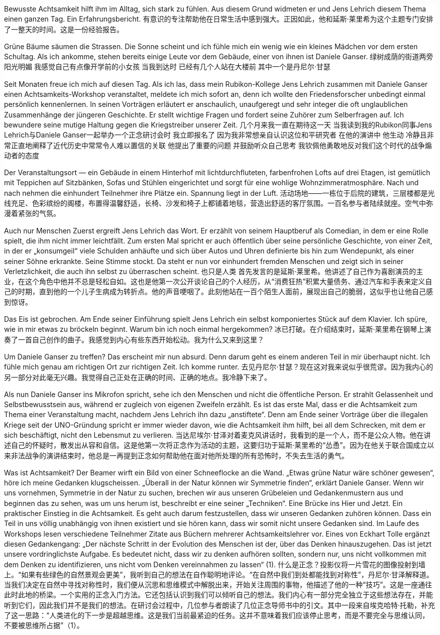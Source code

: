 Bewusste Achtsamkeit hilft ihm im Alltag, sich stark zu fühlen. Aus diesem Grund widmeten er und Jens Lehrich diesem Thema einen ganzen Tag. Ein Erfahrungsbericht.
有意识的专注帮助他在日常生活中感到强大。正因如此，他和延斯·莱里希为这个主题专门安排了一整天的时间。这是一份经验报告。

Grüne Bäume säumen die Strassen. Die Sonne scheint und ich fühle mich ein wenig wie ein kleines Mädchen vor dem ersten Schultag. Als ich ankomme, stehen bereits einige Leute vor dem Gebäude, einer von ihnen ist Daniele Ganser.
绿树成荫的街道两旁 阳光明媚 我感觉自己有点像开学前的小女孩 当我到达时 已经有几个人站在大楼前 其中一个是丹尼尔·甘瑟

Seit Monaten freue ich mich auf diesen Tag. Als ich las, dass mein Rubikon-Kollege Jens Lehrich zusammen mit Daniele Ganser einen Achtsamkeits-Workshop veranstaltet, meldete ich mich sofort an, denn ich wollte den Friedensforscher unbedingt einmal persönlich kennenlernen. In seinen Vorträgen erläutert er anschaulich, unaufgeregt und sehr integer die oft unglaublichen Zusammenhänge der jüngeren Geschichte. Er stellt wichtige Fragen und fordert seine Zuhörer zum Selberfragen auf. Ich bewundere seine mutige Haltung gegen die Kriegstreiber unserer Zeit.
几个月来我一直在期待这一天 当我读到我的Rubikon同事Jens Lehrich与Daniele Ganser一起举办一个正念研讨会时 我立即报名了 因为我非常想亲自认识这位和平研究者 在他的演讲中 他生动 冷静且非常正直地阐释了近代历史中常常令人难以置信的关联 他提出了重要的问题 并鼓励听众自己思考 我钦佩他勇敢地反对我们这个时代的战争煽动者的态度

Der Veranstaltungsort — ein Gebäude in einem Hinterhof mit lichtdurchfluteten, farbenfrohen Lofts auf drei Etagen, ist gemütlich mit Teppichen auf Sitzbänken, Sofas und Stühlen eingerichtet und sorgt für eine wohlige Wohnzimmeratmosphäre. Nach und nach nehmen die einhundert Teilnehmer ihre Plätze ein. Spannung liegt in der Luft.
活动场地——一栋位于后院的建筑，三层楼都是光线充足、色彩缤纷的阁楼，布置得温馨舒适，长椅、沙发和椅子上都铺着地毯，营造出舒适的客厅氛围。一百名参与者陆续就座。空气中弥漫着紧张的气氛。

Auch nur Menschen Zuerst ergreift Jens Lehrich das Wort. Er erzählt von seinem Hauptberuf als Comedian, in dem er eine Rolle spielt, die ihm nicht immer leichtfällt. Zum ersten Mal spricht er auch öffentlich über seine persönliche Geschichte, von einer Zeit, in der er „konsumgeil“ viele Schulden anhäufte und sich über Autos und Uhren definierte bis hin zum Wendepunkt, als einer seiner Söhne erkrankte. Seine Stimme stockt. Da steht er nun vor einhundert fremden Menschen und zeigt sich in seiner Verletzlichkeit, die auch ihn selbst zu überraschen scheint.
也只是人类 首先发言的是延斯·莱里希。他讲述了自己作为喜剧演员的主业，在这个角色中他并不总是轻松自如。这也是他第一次公开谈论自己的个人经历，从“消费狂热”积累大量债务、通过汽车和手表来定义自己的时期，直到他的一个儿子生病成为转折点。他的声音哽咽了。此刻他站在一百个陌生人面前，展现出自己的脆弱，这似乎也让他自己感到惊讶。

Das Eis ist gebrochen. Am Ende seiner Einführung spielt Jens Lehrich ein selbst komponiertes Stück auf dem Klavier. Ich spüre, wie in mir etwas zu bröckeln beginnt. Warum bin ich noch einmal hergekommen?
冰已打破。在介绍结束时，延斯·莱里希在钢琴上演奏了一首自己创作的曲子。我感觉到内心有些东西开始松动。我为什么又来到这里？

Um Daniele Ganser zu treffen? Das erscheint mir nun absurd. Denn darum geht es einem anderen Teil in mir überhaupt nicht. Ich fühle mich genau am richtigen Ort zur richtigen Zeit. Ich komme runter.
去见丹尼尔·甘瑟？现在这对我来说似乎很荒谬。因为我内心的另一部分对此毫无兴趣。我觉得自己正处在正确的时间、正确的地点。我冷静下来了。

Als nun Daniele Ganser ins Mikrofon spricht, sehe ich den Menschen und nicht die öffentliche Person. Er strahlt Gelassenheit und Selbstbewusstsein aus, während er zugleich von eigenen Zweifeln erzählt. Es ist das erste Mal, dass er die Achtsamkeit zum Thema einer Veranstaltung macht, nachdem Jens Lehrich ihn dazu „anstiftete“. Denn am Ende seiner Vorträge über die illegalen Kriege seit der UNO-Gründung spricht er immer wieder davon, wie die Achtsamkeit ihm hilft, bei all dem Schrecken, mit dem er sich beschäftigt, nicht den Lebensmut zu verlieren.
当达尼埃尔·甘泽对着麦克风讲话时，我看到的是一个人，而不是公众人物。他在讲述自己的怀疑时，散发出从容和自信。这是他第一次将正念作为活动的主题，这要归功于延斯·莱里希的“怂恿”。因为在他关于联合国成立以来非法战争的演讲结束时，他总是一再提到正念如何帮助他在面对他所处理的所有恐怖时，不失去生活的勇气。

Was ist Achtsamkeit? Der Beamer wirft ein Bild von einer Schneeflocke an die Wand. „Etwas grüne Natur wäre schöner gewesen“, höre ich meine Gedanken klugscheissen. „Überall in der Natur können wir Symmetrie finden“, erklärt Daniele Ganser. Wenn wir uns vornehmen, Symmetrie in der Natur zu suchen, brechen wir aus unseren Grübeleien und Gedankenmustern aus und beginnen das zu sehen, was um uns herum ist, beschreibt er eine seiner „Techniken“. Eine Brücke ins Hier und Jetzt. Ein praktischer Einstieg in die Achtsamkeit. Es geht auch darum festzustellen, dass wir unseren Gedanken zuhören können. Dass ein Teil in uns völlig unabhängig von ihnen existiert und sie hören kann, dass wir somit nicht unsere Gedanken sind. Im Laufe des Workshops lesen verschiedene Teilnehmer Zitate aus Büchern mehrerer Achtsamkeitslehrer vor. Eines von Eckhart Tolle ergänzt diesen Gedankengang: „Der nächste Schritt in der Evolution des Menschen ist der, über das Denken hinauszugehen. Das ist jetzt unsere vordringlichste Aufgabe. Es bedeutet nicht, dass wir zu denken aufhören sollten, sondern nur, uns nicht vollkommen mit dem Denken zu identifizieren, uns nicht vom Denken vereinnahmen zu lassen“ (1).
什么是正念？投影仪将一片雪花的图像投射到墙上。“如果有些绿色的自然景观会更美”，我听到自己的想法在自作聪明地评论。“在自然中我们到处都能找到对称性”，丹尼尔·甘泽解释道。当我们决定在自然中寻找对称性时，我们便从沉思和思维模式中解脱出来，开始关注周围的事物，他描述了他的一种“技巧”。这是一座通往此时此地的桥梁。一个实用的正念入门方法。它还包括认识到我们可以倾听自己的想法。我们内心有一部分完全独立于这些想法存在，并能听到它们，因此我们并不是我们的想法。在研讨会过程中，几位参与者朗读了几位正念导师书中的引文。其中一段来自埃克哈特·托勒，补充了这一思路：“人类进化的下一步是超越思维。这是我们当前最紧迫的任务。这并不意味着我们应该停止思考，而是不要完全与思维认同，不要被思维所占据”（1）。

